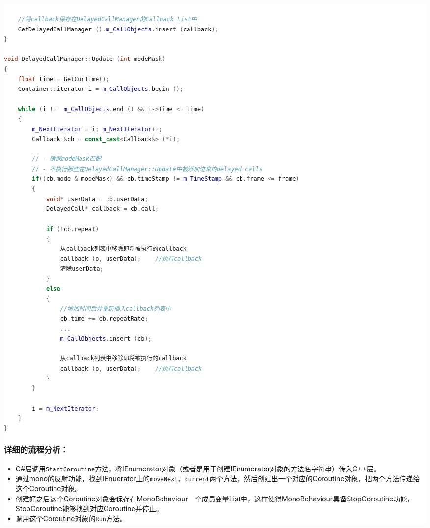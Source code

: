 ```c++
        
    //将callback保存在DelayedCallManager的Callback List中
    GetDelayedCallManager ().m_CallObjects.insert (callback);
}

void DelayedCallManager::Update (int modeMask)
{
    float time = GetCurTime();
    Container::iterator i = m_CallObjects.begin ();
    
    while (i !=  m_CallObjects.end () && i->time <= time)
    {
        m_NextIterator = i;	m_NextIterator++;
        Callback &cb = const_cast<Callback&> (*i);
        
        // - 确保modeMask匹配
        // - 不执行那些在DelayedCallManager::Update中被添加进来的delayed calls
        if((cb.mode & modeMask) && cb.timeStamp != m_TimeStamp && cb.frame <= frame)
        {
            void* userData = cb.userData;
            DelayedCall* callback = cb.call;
            
            if (!cb.repeat)
            {
                从callback列表中移除即将被执行的callback;
                callback (o, userData);    //执行callback
                清除userData;
            }
            else
            {
                //增加时间后并重新插入callback列表中
                cb.time += cb.repeatRate;
                ...
                m_CallObjects.insert (cb);
                
                从callback列表中移除即将被执行的callback;
                callback (o, userData);    //执行callback
            }
        }
        
        i = m_NextIterator;
    }
}
```

### 详细的流程分析：

*  C#层调用`StartCoroutine`方法，将IEnumerator对象（或者是用于创建IEnumerator对象的方法名字符串）传入C++层。
*  通过mono的反射功能，找到IEnuerator上的`moveNext`、`current`两个方法，然后创建出一个对应的Coroutine对象，把两个方法传递给这个Coroutine对象。
*  创建好之后这个Coroutine对象会保存在MonoBehaviour一个成员变量List中，这样使得MonoBehaviour具备StopCoroutine功能，StopCoroutine能够找到对应Coroutine并停止。
*  调用这个Coroutine对象的`Run`方法。
